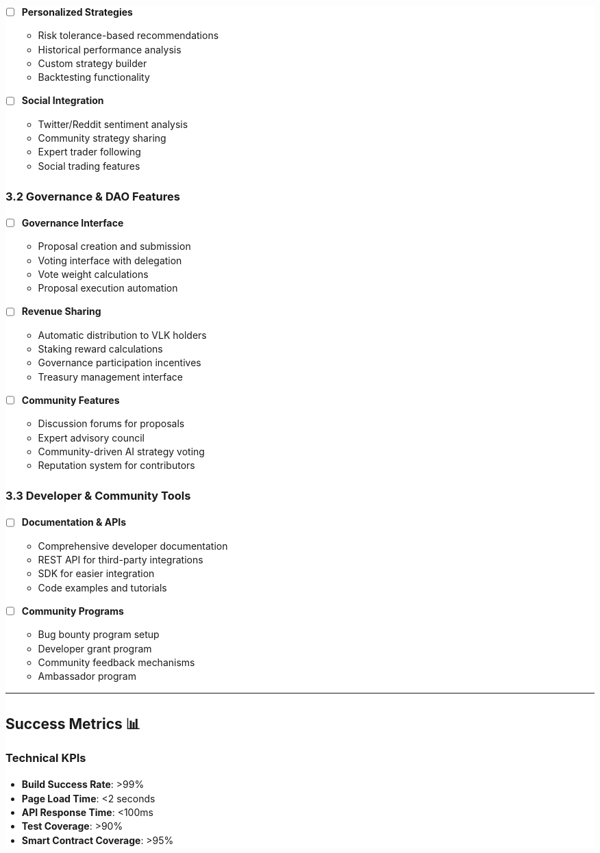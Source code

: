 - [ ] **Personalized Strategies**
  - Risk tolerance-based recommendations
  - Historical performance analysis
  - Custom strategy builder
  - Backtesting functionality

- [ ] **Social Integration**
  - Twitter/Reddit sentiment analysis
  - Community strategy sharing
  - Expert trader following
  - Social trading features

### 3.2 Governance & DAO Features
- [ ] **Governance Interface**
  - Proposal creation and submission
  - Voting interface with delegation
  - Vote weight calculations
  - Proposal execution automation

- [ ] **Revenue Sharing**
  - Automatic distribution to VLK holders
  - Staking reward calculations
  - Governance participation incentives
  - Treasury management interface

- [ ] **Community Features**
  - Discussion forums for proposals
  - Expert advisory council
  - Community-driven AI strategy voting
  - Reputation system for contributors

### 3.3 Developer & Community Tools
- [ ] **Documentation & APIs**
  - Comprehensive developer documentation
  - REST API for third-party integrations
  - SDK for easier integration
  - Code examples and tutorials

- [ ] **Community Programs**
  - Bug bounty program setup
  - Developer grant program
  - Community feedback mechanisms
  - Ambassador program

---

## Success Metrics 📊

### Technical KPIs
- **Build Success Rate**: >99%
- **Page Load Time**: <2 seconds
- **API Response Time**: <100ms
- **Test Coverage**: >90%
- **Smart Contract Coverage**: >95%
